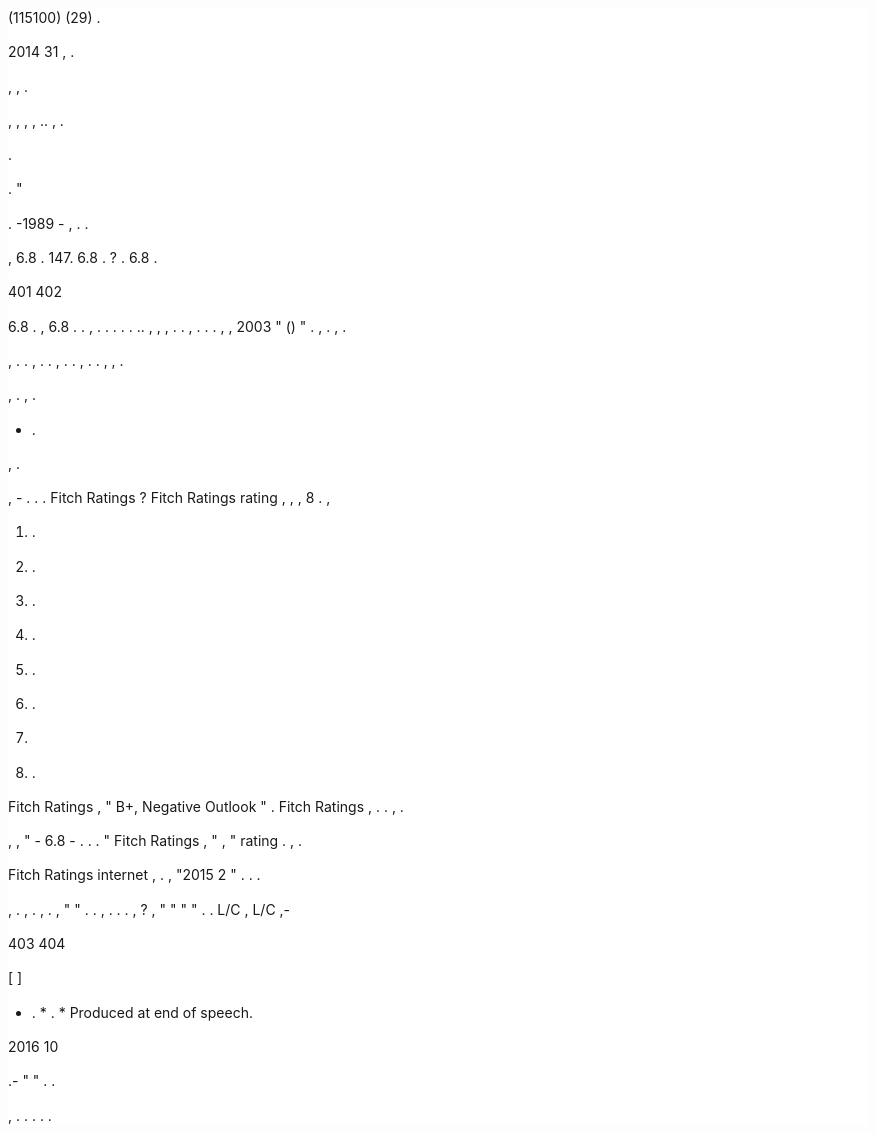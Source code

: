 (115100) (29) .

2014 31 , .

, , .

, , , , .. , .

.

. "

. -1989 - , . .

, 6.8 . 147. 6.8 . ? . 6.8 .

401 402

6.8 . , 6.8 . . , . . . . . .. , , , . . , . . . , , 2003 " () " . , . , .

, . . , . . , . . , . . , , .

, . , .

* .

, .

, - . . . Fitch Ratings ? Fitch Ratings rating , , , 8 . ,

1. .

2. .

3. .

4. .

5. .

6. .

7.

8. .

Fitch Ratings , " B+, Negative Outlook " . Fitch Ratings , . . , .

, , " - 6.8 - . . . " Fitch Ratings , " , " rating . , .

Fitch Ratings internet , . , "2015 2 " . . .

, . , . , . , " " . . , . . . , ? , " " " " . . L/C , L/C ,-

403 404

[ ]

* . * . * Produced at end of speech.

2016 10

.- " " . .

, . . . . .
